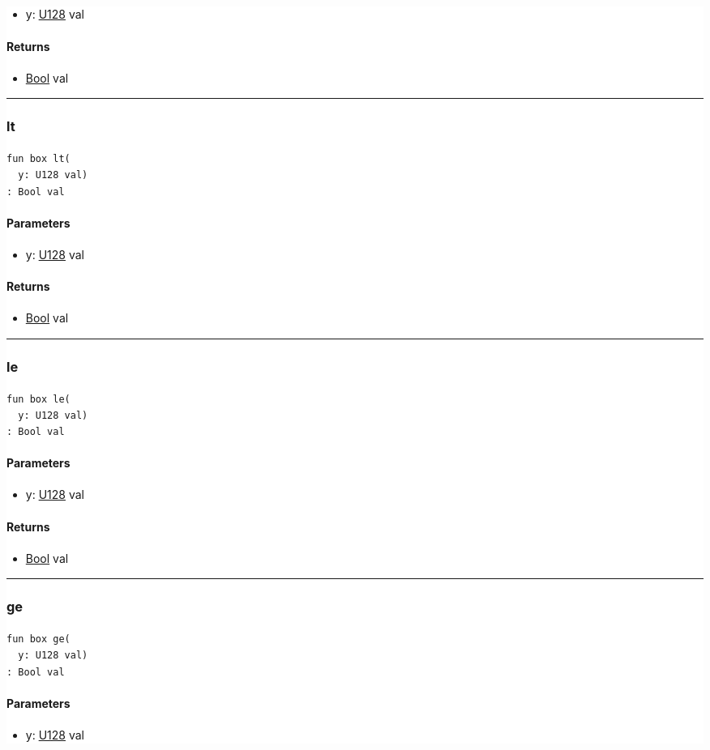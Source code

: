 *   y: [U128](builtin-U128.md) val

#### Returns

* [Bool](builtin-Bool.md) val

---

### lt



```pony
fun box lt(
  y: U128 val)
: Bool val
```
#### Parameters

*   y: [U128](builtin-U128.md) val

#### Returns

* [Bool](builtin-Bool.md) val

---

### le



```pony
fun box le(
  y: U128 val)
: Bool val
```
#### Parameters

*   y: [U128](builtin-U128.md) val

#### Returns

* [Bool](builtin-Bool.md) val

---

### ge



```pony
fun box ge(
  y: U128 val)
: Bool val
```
#### Parameters

*   y: [U128](builtin-U128.md) val
